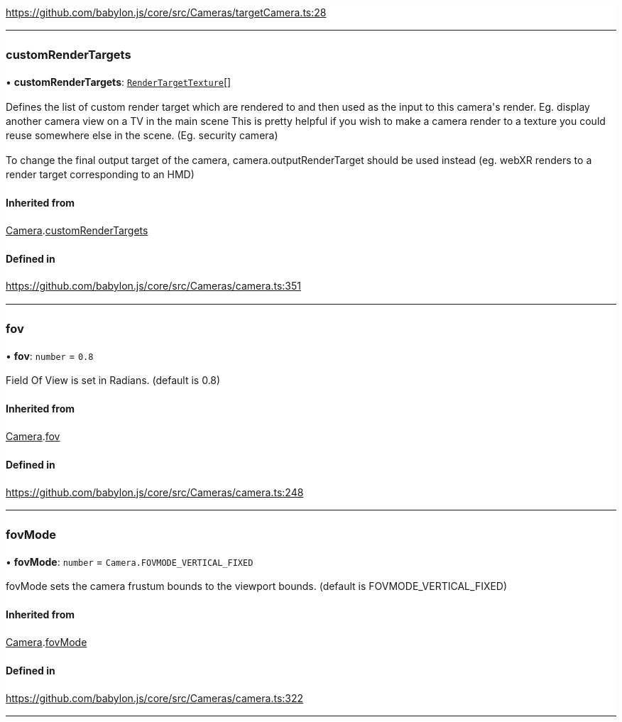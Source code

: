 https://github.com/babylon.js/core/src/Cameras/targetCamera.ts:28

___

### customRenderTargets

• **customRenderTargets**: [`RenderTargetTexture`](RenderTargetTexture.md)[]

Defines the list of custom render target which are rendered to and then used as the input to this camera's render. Eg. display another camera view on a TV in the main scene
This is pretty helpful if you wish to make a camera render to a texture you could reuse somewhere
else in the scene. (Eg. security camera)

To change the final output target of the camera, camera.outputRenderTarget should be used instead (eg. webXR renders to a render target corresponding to an HMD)

#### Inherited from

[Camera](Camera.md).[customRenderTargets](Camera.md#customrendertargets)

#### Defined in

https://github.com/babylon.js/core/src/Cameras/camera.ts:351

___

### fov

• **fov**: `number` = `0.8`

Field Of View is set in Radians. (default is 0.8)

#### Inherited from

[Camera](Camera.md).[fov](Camera.md#fov)

#### Defined in

https://github.com/babylon.js/core/src/Cameras/camera.ts:248

___

### fovMode

• **fovMode**: `number` = `Camera.FOVMODE_VERTICAL_FIXED`

fovMode sets the camera frustum bounds to the viewport bounds. (default is FOVMODE_VERTICAL_FIXED)

#### Inherited from

[Camera](Camera.md).[fovMode](Camera.md#fovmode)

#### Defined in

https://github.com/babylon.js/core/src/Cameras/camera.ts:322

___
